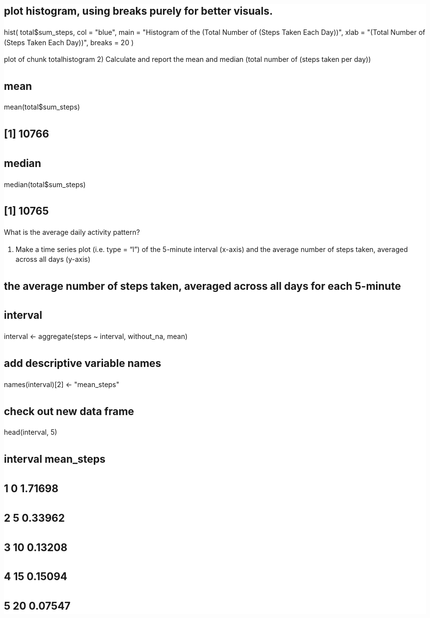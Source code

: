 ## plot histogram, using breaks purely for better visuals.
hist(
        total$sum_steps,
        col = "blue",
        main = "Histogram of the (Total Number of (Steps Taken Each Day))",
        xlab = "(Total Number of (Steps Taken Each Day))",
        breaks = 20
)

plot of chunk totalhistogram
2) Calculate and report the mean and median (total number of (steps taken per day))

## mean
mean(total$sum_steps)

## [1] 10766

## median
median(total$sum_steps)

## [1] 10765

What is the average daily activity pattern?
1) Make a time series plot (i.e. type = “l”) of the 5-minute interval (x-axis) and the average number of steps taken, averaged across all days (y-axis)

## the average number of steps taken, averaged across all days for each 5-minute
## interval
interval <- aggregate(steps ~ interval, without_na, mean)

## add descriptive variable names
names(interval)[2] <- "mean_steps"

## check out new data frame
head(interval, 5)

##   interval mean_steps
## 1        0    1.71698
## 2        5    0.33962
## 3       10    0.13208
## 4       15    0.15094
## 5       20    0.07547
